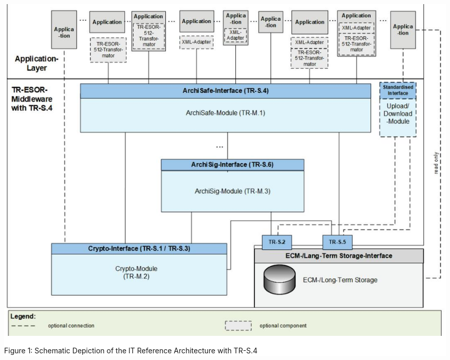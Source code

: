 ![](_page_7_Figure_1.jpeg)

<span id="page-7-0"></span>Figure 1: Schematic Depiction of the IT Reference Architecture with TR-S.4
